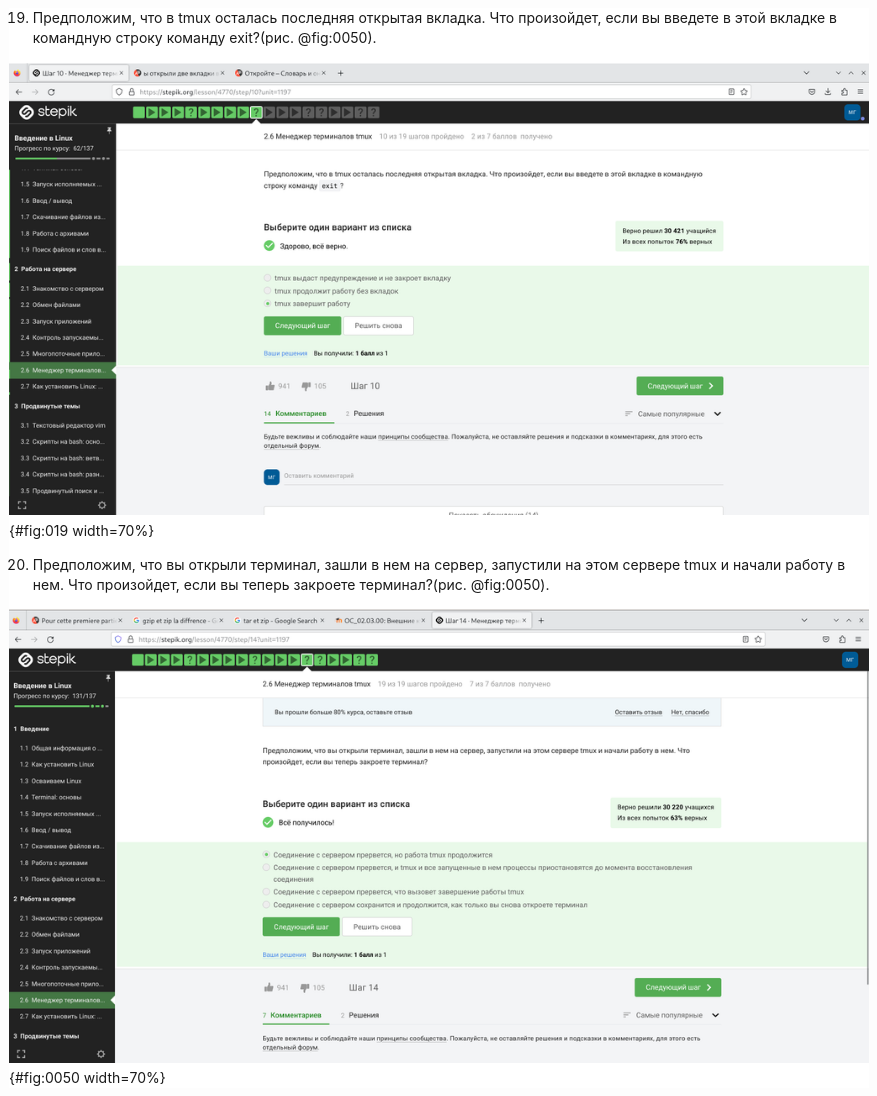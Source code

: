 19. Предположим, что в tmux осталась последняя открытая вкладка. Что произойдет, если вы введете в этой вкладке в командную строку команду exit?(рис. @fig:0050).

![Ответ на вопрос](image/49.png){#fig:019 width=70%}

20. Предположим, что вы открыли терминал, зашли в нем на сервер, запустили
на этом сервере tmux и начали работу в нем. Что произойдет, если вы теперь
закроете терминал?(рис. @fig:0050).

![Ответ на вопрос](image/49.1.png){#fig:0050 width=70%}
